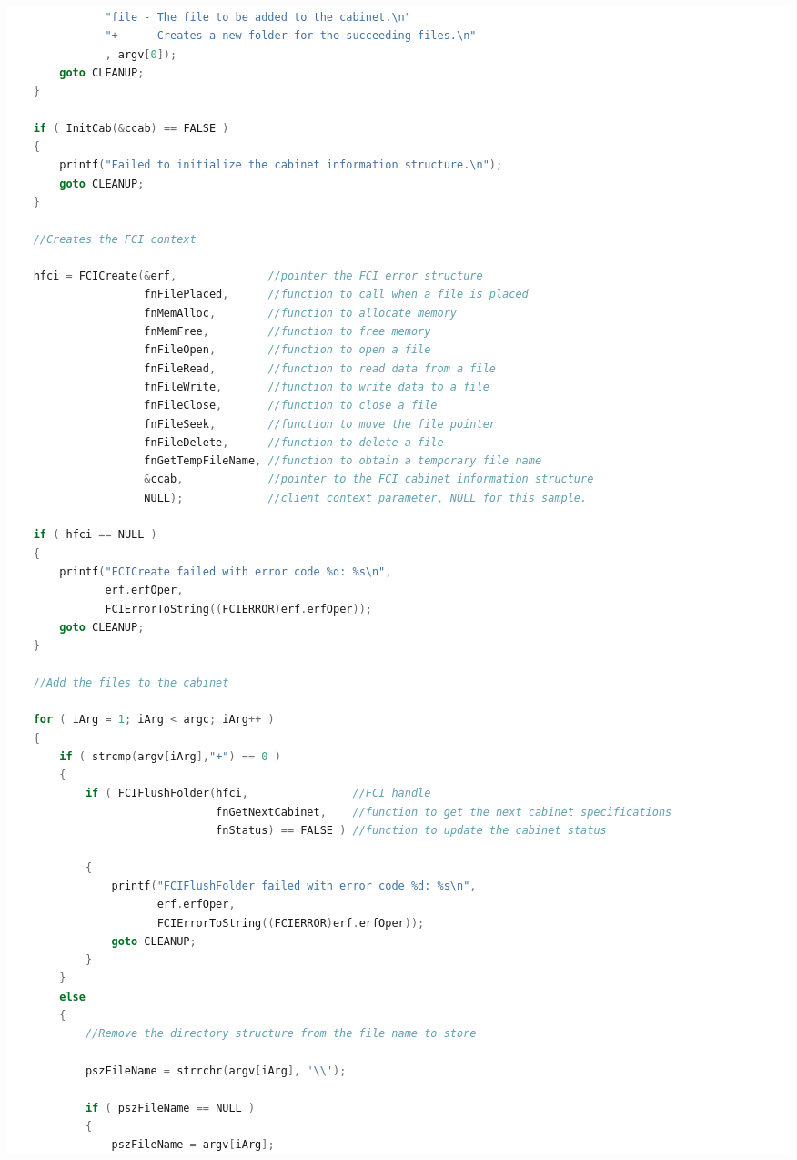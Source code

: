 ```C++
               "file - The file to be added to the cabinet.\n"
               "+    - Creates a new folder for the succeeding files.\n"
               , argv[0]);
        goto CLEANUP;
    }
    
    if ( InitCab(&ccab) == FALSE )
    {
        printf("Failed to initialize the cabinet information structure.\n");
        goto CLEANUP;
    }

    //Creates the FCI context

    hfci = FCICreate(&erf,              //pointer the FCI error structure
                     fnFilePlaced,      //function to call when a file is placed
                     fnMemAlloc,        //function to allocate memory
                     fnMemFree,         //function to free memory
                     fnFileOpen,        //function to open a file
                     fnFileRead,        //function to read data from a file
                     fnFileWrite,       //function to write data to a file
                     fnFileClose,       //function to close a file
                     fnFileSeek,        //function to move the file pointer
                     fnFileDelete,      //function to delete a file
                     fnGetTempFileName, //function to obtain a temporary file name
                     &ccab,             //pointer to the FCI cabinet information structure
                     NULL);             //client context parameter, NULL for this sample.

    if ( hfci == NULL )
    {
        printf("FCICreate failed with error code %d: %s\n",
               erf.erfOper,
               FCIErrorToString((FCIERROR)erf.erfOper));
        goto CLEANUP;
    }

    //Add the files to the cabinet

    for ( iArg = 1; iArg < argc; iArg++ )
    {
        if ( strcmp(argv[iArg],"+") == 0 )
        {
            if ( FCIFlushFolder(hfci,                //FCI handle
                                fnGetNextCabinet,    //function to get the next cabinet specifications
                                fnStatus) == FALSE ) //function to update the cabinet status

            {
                printf("FCIFlushFolder failed with error code %d: %s\n",
                       erf.erfOper,
                       FCIErrorToString((FCIERROR)erf.erfOper));
                goto CLEANUP;
            }
        }
        else
        {
            //Remove the directory structure from the file name to store

            pszFileName = strrchr(argv[iArg], '\\');

            if ( pszFileName == NULL )
            {
                pszFileName = argv[iArg];
```